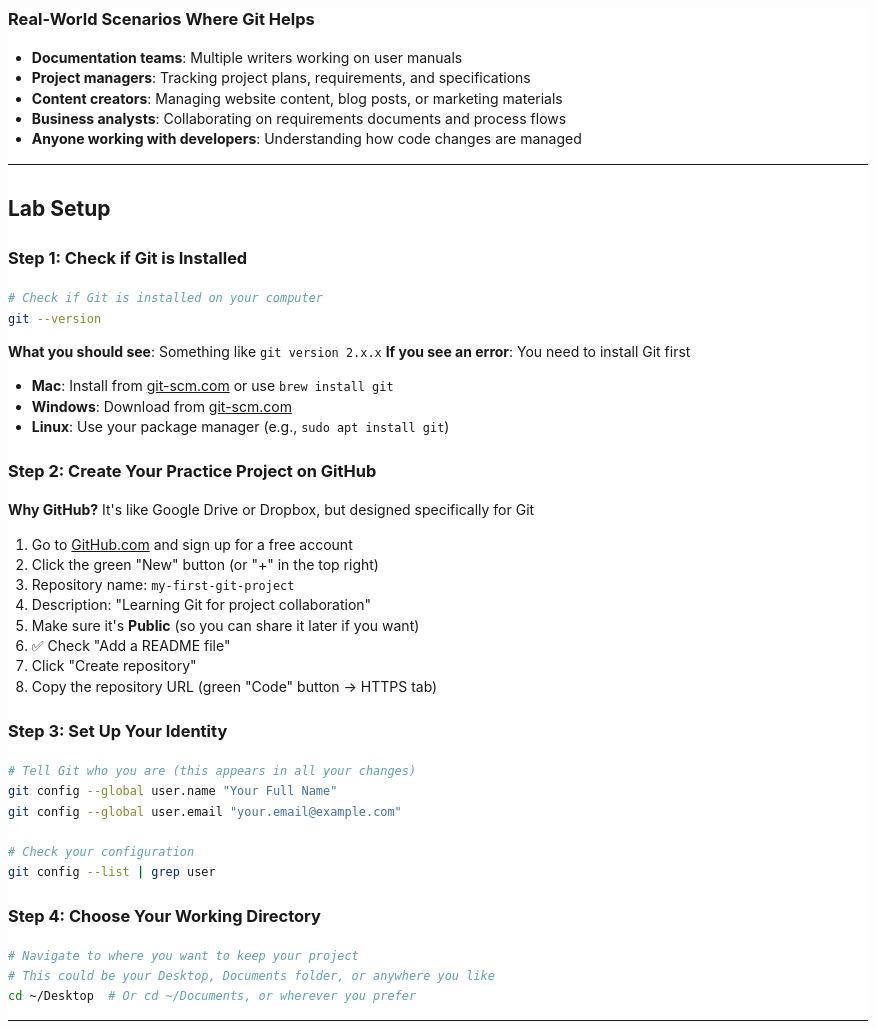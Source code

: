 ### Real-World Scenarios Where Git Helps
- **Documentation teams**: Multiple writers working on user manuals
- **Project managers**: Tracking project plans, requirements, and specifications
- **Content creators**: Managing website content, blog posts, or marketing materials
- **Business analysts**: Collaborating on requirements documents and process flows
- **Anyone working with developers**: Understanding how code changes are managed

---

## Lab Setup

### Step 1: Check if Git is Installed
```bash
# Check if Git is installed on your computer
git --version
```
**What you should see**: Something like `git version 2.x.x`
**If you see an error**: You need to install Git first
- **Mac**: Install from [git-scm.com](https://git-scm.com/) or use `brew install git`
- **Windows**: Download from [git-scm.com](https://git-scm.com/)
- **Linux**: Use your package manager (e.g., `sudo apt install git`)

### Step 2: Create Your Practice Project on GitHub
**Why GitHub?** It's like Google Drive or Dropbox, but designed specifically for Git

1. Go to [GitHub.com](https://github.com) and sign up for a free account
2. Click the green "New" button (or "+" in the top right)
3. Repository name: `my-first-git-project`
4. Description: "Learning Git for project collaboration"
5. Make sure it's **Public** (so you can share it later if you want)
6. ✅ Check "Add a README file"
7. Click "Create repository"
8. Copy the repository URL (green "Code" button → HTTPS tab)

### Step 3: Set Up Your Identity
```bash
# Tell Git who you are (this appears in all your changes)
git config --global user.name "Your Full Name"
git config --global user.email "your.email@example.com"

# Check your configuration
git config --list | grep user
```

### Step 4: Choose Your Working Directory
```bash
# Navigate to where you want to keep your project
# This could be your Desktop, Documents folder, or anywhere you like
cd ~/Desktop  # Or cd ~/Documents, or wherever you prefer
```

---
